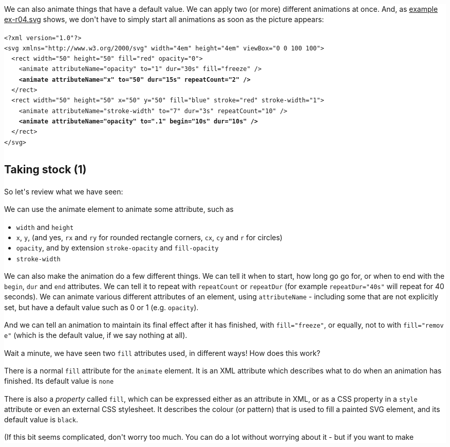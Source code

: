 <p>We can also animate things that have a
default value. We can apply two (or more) different animations at once. And,
as <a href="ex-r04.svg">example ex-r04.svg</a> shows, we don&#39;t have to simply
start all animations as soon as the picture appears:</p>
<pre class="example"><code>&lt;?xml version=&quot;1.0&quot;?&gt;
&lt;svg xmlns=&quot;http://www.w3.org/2000/svg&quot; width=&quot;4em&quot; height=&quot;4em&quot; viewBox=&quot;0 0 100 100&quot;&gt;
  &lt;rect width=&quot;50&quot; height=&quot;50&quot; fill=&quot;red&quot; opacity=&quot;0&quot;&gt;
    &lt;animate attributeName=&quot;opacity&quot; to=&quot;1&quot; dur=&quot;30s&quot; fill=&quot;freeze&quot; /&gt;
    <b>&lt;animate attributeName=&quot;x&quot; to=&quot;50&quot; dur=&quot;15s&quot; repeatCount=&quot;2&quot; /&gt;</b>
  &lt;/rect&gt;
  &lt;rect width=&quot;50&quot; height=&quot;50&quot; x=&quot;50&quot; y=&quot;50&quot; fill=&quot;blue&quot; stroke=&quot;red&quot; stroke-width=&quot;1&quot;&gt;
    &lt;animate attributeName=&quot;stroke-width&quot; to=&quot;7&quot; dur=&quot;3s&quot; repeatCount=&quot;10&quot; /&gt;
    <b>&lt;animate attributeName=&quot;opacity&quot; to=&quot;.1&quot; begin=&quot;10s&quot; dur=&quot;10s&quot; /&gt;</b>
  &lt;/rect&gt;
&lt;/svg&gt;</code></pre>

<h2>Taking stock (1)</h2>

<p>So let&#39;s review what we have seen:</p>

<p>We can use the animate element to animate some attribute, such as</p>
<ul>
  <li><code>width</code> and <code>height</code></li>
  <li><code>x</code>, <code>y</code>, (and yes, <code>rx</code> and
    <code>ry</code> for rounded rectangle corners, <code>cx</code>,
    <code>cy</code> and <code>r</code> for circles)</li>
  <li><code>opacity</code>, and by extension <code>stroke-opacity</code> and
    <code>fill-opacity</code></li>
  <li><code>stroke-width</code></li>
</ul>

<p>We can also make the animation do a few different things. We can tell it
when to start, how long go go for, or when to end with the
<code>begin</code>, <code>dur</code> and <code>end</code> attributes. We can
tell it to repeat with <code>repeatCount</code> or <code>repeatDur</code>
(for example <code>repeatDur=&quot;40s&quot;</code> will repeat for 40 seconds). We can
animate various different attributes of an element, using
<code>attributeName</code> - including some that are not explicitly set, but
have a default value such as 0 or 1 (e.g. <code>opacity</code>).</p>

<p>And we can tell an animation to maintain its final effect after it has
finished, with <code>fill=&quot;freeze&quot;</code>, or equally, not to with
<code>fill=&quot;remove&quot;</code> (which is the default value, if we say nothing at
all).</p>

<div class="aside">
<p>Wait a
minute, we have seen two <code>fill</code> attributes used, in different
ways! How does this work?</p>
<p>There is a normal
<code>fill</code> attribute for the <code>animate</code> element. It is an
XML attribute which describes what to do when an animation has finished. Its default value is <code>none</code></p> 
<p>There is also a
<dfn>property</dfn> called <code>fill</code>, which can be expressed either
as an attribute in XML, or as a CSS property in a <code>style</code>
attribute or even an external CSS stylesheet. It describes the colour (or pattern)
 that is used to fill a painted SVG element, and its default value is <code>black</code>.</p>
<p>(If this bit seems complicated, don&#39;t worry too
much. You can do a lot without worrying about it - but if you want to make
